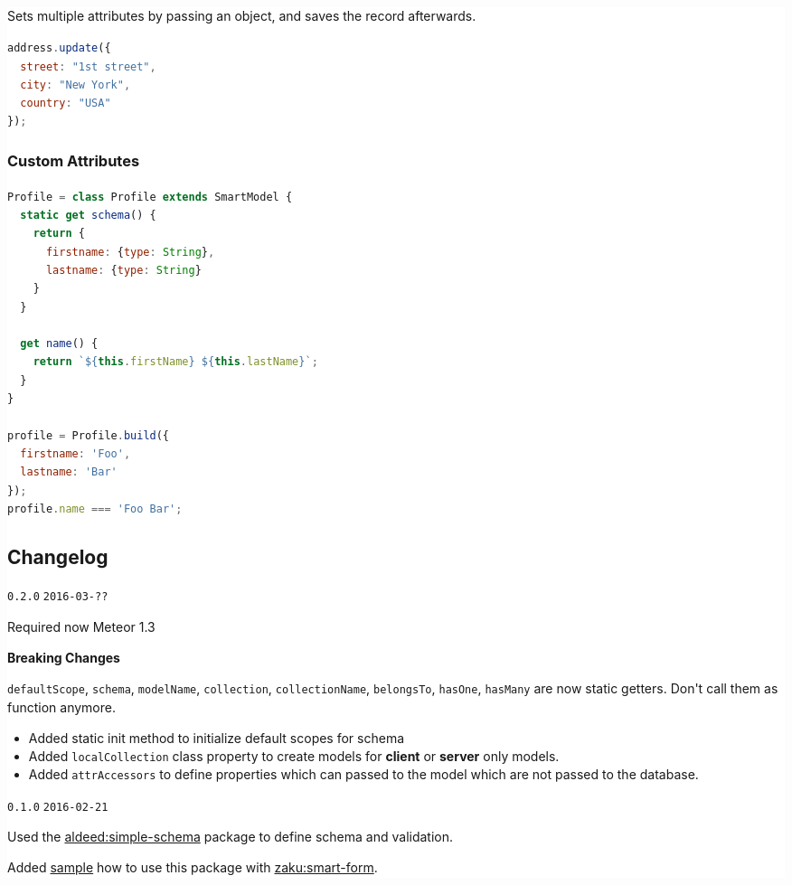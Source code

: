 Sets multiple attributes by passing an object, and saves the record afterwards.

~~~js
address.update({
  street: "1st street",
  city: "New York",
  country: "USA"
});
~~~

### Custom Attributes

~~~js
Profile = class Profile extends SmartModel {
  static get schema() {
    return {
      firstname: {type: String},
      lastname: {type: String}
    }
  }

  get name() {
    return `${this.firstName} ${this.lastName}`;
  }
}

profile = Profile.build({
  firstname: 'Foo',
  lastname: 'Bar'
});
profile.name === 'Foo Bar';
~~~

## Changelog

`0.2.0` `2016-03-??`

Required now Meteor 1.3

**Breaking Changes**

`defaultScope`, `schema`, `modelName`, `collection`, `collectionName`, `belongsTo`, `hasOne`, `hasMany` are now static getters. Don't call them as function anymore.

* Added static init method to initialize default scopes for schema
* Added `localCollection` class property to create models for **client** or **server** only models.
* Added `attrAccessors` to define properties which can passed to the model which are not passed to the database.

`0.1.0` `2016-02-21`

Used the [aldeed:simple-schema](https://atmospherejs.com/aldeed/simple-schema) package to define schema and validation.

Added [sample](https://github.com/tamino-martinius/meteor-smart-record/tree/master/examples/autoform-demo) how to use this package with [zaku:smart-form](https://github.com/tamino-martinius/meteor-smart-form).
